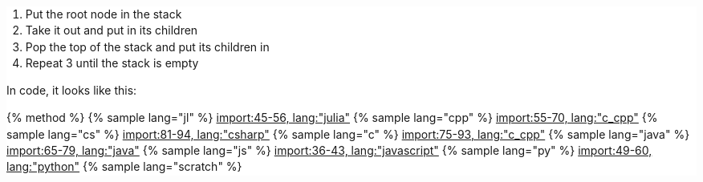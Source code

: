 1. Put the root node in the stack
2. Take it out and put in its children
3. Pop the top of the stack and put its children in
4. Repeat 3 until the stack is empty

In code, it looks like this:

{% method %}
{% sample lang="jl" %}
[import:45-56, lang:"julia"](code/julia/Tree.jl)
{% sample lang="cpp" %}
[import:55-70, lang:"c_cpp"](code/c++/tree_example.cpp)
{% sample lang="cs" %}
[import:81-94, lang:"csharp"](code/csharp/Tree.cs)
{% sample lang="c" %}
[import:75-93, lang:"c_cpp"](code/c/tree_traversal.c)
{% sample lang="java" %}
[import:65-79, lang:"java"](code/java/Tree.java)
{% sample lang="js" %}
[import:36-43, lang:"javascript"](code/javascript/tree.js)
{% sample lang="py" %}
[import:49-60, lang:"python"](code/python/Tree_example.py)
{% sample lang="scratch" %}
<p>